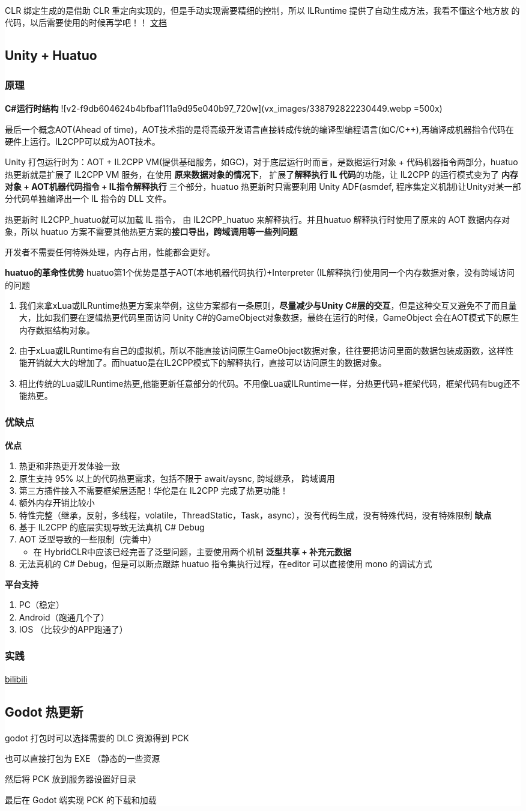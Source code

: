 CLR 绑定生成的是借助 CLR 重定向实现的，但是手动实现需要精细的控制，所以 ILRuntime 提供了自动生成方法，我看不懂这个地方放 的代码，以后需要使用的时候再学吧！！
[文档](https://ourpalm.github.io/ILRuntime/public/v1/guide/bind.html)

## Unity + Huatuo
### 原理
**C#运行时结构**
![v2-f9db604624b4bfbaf111a9d95e040b97_720w](vx_images/338792822230449.webp =500x)

最后一个概念AOT(Ahead of time)，AOT技术指的是将高级开发语言直接转成传统的编译型编程语言(如C/C++),再编译成机器指令代码在硬件上运行。IL2CPP可以成为AOT技术。

Unity 打包运行时为：AOT + IL2CPP VM(提供基础服务，如GC)，对于底层运行时而言，是数据运行对象 + 代码机器指令两部分，huatuo 热更新就是扩展了 IL2CPP VM 服务，在使用 **原来数据对象的情况下**， 扩展了**解释执行 IL 代码**的功能，让 IL2CPP 的运行模式变为了 **内存对象 + AOT机器代码指令 + IL指令解释执行** 三个部分，huatuo 热更新时只需要利用 Unity ADF(asmdef, 程序集定义机制)让Unity对某一部分代码单独编译出一个 IL 指令的 DLL 文件。

热更新时 IL2CPP_huatuo就可以加载 IL 指令， 由 IL2CPP_huatuo 来解释执行。并且huatuo 解释执行时使用了原来的 AOT 数据内存对象，所以 huatuo 方案不需要其他热更方案的**接口导出，跨域调用等一些列问题**

开发者不需要任何特殊处理，内存占用，性能都会更好。

**huatuo的革命性优势**
huatuo第1个优势是基于AOT(本地机器代码执行)+Interpreter (IL解释执行)使用同一个内存数据对象，没有跨域访问的问题

1. 我们来拿xLua或ILRuntime热更方案来举例，这些方案都有一条原则，**尽量减少与Unity C#层的交互**，但是这种交互又避免不了而且量大，比如我们要在逻辑热更代码里面访问 Unity C#的GameObject对象数据，最终在运行的时候，GameObject 会在AOT模式下的原生内存数据结构对象。

2. 由于xLua或ILRuntime有自己的虚拟机，所以不能直接访问原生GameObject数据对象，往往要把访问里面的数据包装成函数，这样性能开销就大大的增加了。而huatuo是在IL2CPP模式下的解释执行，直接可以访问原生的数据对象。

3. 相比传统的Lua或ILRuntime热更,他能更新任意部分的代码。不用像Lua或ILRuntime一样，分热更代码+框架代码，框架代码有bug还不能热更。
### 优缺点
**优点**
1. 热更和非热更开发体验一致
2. 原生支持 95% 以上的代码热更需求，包括不限于 await/aysnc, 跨域继承， 跨域调用
3. 第三方插件接入不需要框架层适配！华佗是在 IL2CPP 完成了热更功能！
4. 额外内存开销比较小
5. 特性完整（继承，反射，多线程，volatile，ThreadStatic，Task，async），没有代码生成，没有特殊代码，没有特殊限制
**缺点**
1. 基于 IL2CPP 的底层实现导致无法真机 C# Debug
2. AOT 泛型导致的一些限制（完善中）
    * 在 HybridCLR中应该已经完善了泛型问题，主要使用两个机制 **泛型共享 + 补充元数据**
3. 无法真机的 C# Debug，但是可以断点跟踪 huatuo 指令集执行过程，在editor 可以直接使用 mono 的调试方式

**平台支持**
1. PC（稳定）
2. Android（跑通几个了）
3. IOS （比较少的APP跑通了）

### 实践
[bilibili](https://www.bilibili.com/video/BV1SW4y1a7dr)

## Godot 热更新

godot 打包时可以选择需要的 DLC 资源得到 PCK

也可以直接打包为 EXE （静态的一些资源

然后将 PCK 放到服务器设置好目录

最后在 Godot 端实现 PCK 的下载和加载

